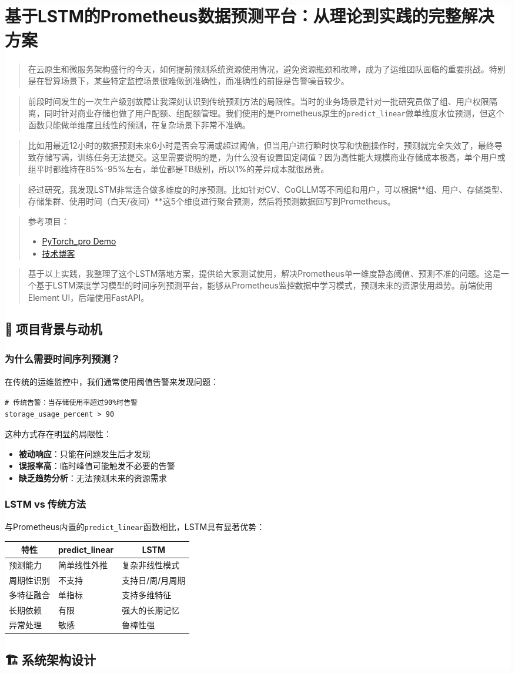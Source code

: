 # 基于LSTM的Prometheus数据预测平台：从理论到实践的完整解决方案

> 在云原生和微服务架构盛行的今天，如何提前预测系统资源使用情况，避免资源瓶颈和故障，成为了运维团队面临的重要挑战。特别是在智算场景下，某些特定监控场景很难做到准确性，而准确性的前提是告警噪音较少。

> 前段时间发生的一次生产级别故障让我深刻认识到传统预测方法的局限性。当时的业务场景是针对一批研究员做了组、用户权限隔离，同时针对商业存储也做了用户配额、组配额管理。我们使用的是Prometheus原生的`predict_linear`做单维度水位预测，但这个函数只能做单维度且线性的预测，在复杂场景下非常不准确。

> 比如用最近12小时的数据预测未来6小时是否会写满或超过阈值，但当用户进行瞬时快写和快删操作时，预测就完全失效了，最终导致存储写满，训练任务无法提交。这里需要说明的是，为什么没有设置固定阈值？因为高性能大规模商业存储成本极高，单个用户或组平时都维持在85%-95%左右，单位都是TB级别，所以1%的差异成本就很昂贵。

> 经过研究，我发现LSTM非常适合做多维度的时序预测。比如针对CV、CoGLLM等不同组和用户，可以根据**组、用户、存储类型、存储集群、使用时间（白天/夜间）**这5个维度进行聚合预测，然后将预测数据回写到Prometheus。

> 参考项目：
> - [PyTorch_pro Demo](https://github.com/pwxwmm/PyTorch_pro)
> - [技术博客](https://blog.csdn.net/qq_28513801/article/details/151657065)

> 基于以上实践，我整理了这个LSTM落地方案，提供给大家测试使用，解决Prometheus单一维度静态阈值、预测不准的问题。这是一个基于LSTM深度学习模型的时间序列预测平台，能够从Prometheus监控数据中学习模式，预测未来的资源使用趋势。前端使用Element UI，后端使用FastAPI。 

## 🎯 项目背景与动机

### 为什么需要时间序列预测？

在传统的运维监控中，我们通常使用阈值告警来发现问题：

```promql
# 传统告警：当存储使用率超过90%时告警
storage_usage_percent > 90
```

这种方式存在明显的局限性：
- **被动响应**：只能在问题发生后才发现
- **误报率高**：临时峰值可能触发不必要的告警
- **缺乏趋势分析**：无法预测未来的资源需求

### LSTM vs 传统方法

与Prometheus内置的`predict_linear`函数相比，LSTM具有显著优势：

| 特性 | predict_linear | LSTM |
|------|----------------|------|
| 预测能力 | 简单线性外推 | 复杂非线性模式 |
| 周期性识别 | 不支持 | 支持日/周/月周期 |
| 多特征融合 | 单指标 | 支持多维特征 |
| 长期依赖 | 有限 | 强大的长期记忆 |
| 异常处理 | 敏感 | 鲁棒性强 |

## 🏗️ 系统架构设计
